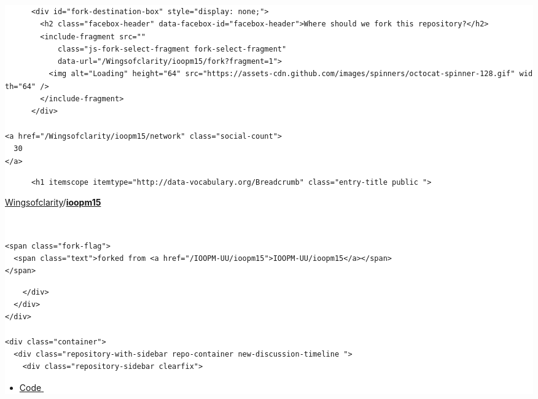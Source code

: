           <div id="fork-destination-box" style="display: none;">
            <h2 class="facebox-header" data-facebox-id="facebox-header">Where should we fork this repository?</h2>
            <include-fragment src=""
                class="js-fork-select-fragment fork-select-fragment"
                data-url="/Wingsofclarity/ioopm15/fork?fragment=1">
              <img alt="Loading" height="64" src="https://assets-cdn.github.com/images/spinners/octocat-spinner-128.gif" width="64" />
            </include-fragment>
          </div>

    <a href="/Wingsofclarity/ioopm15/network" class="social-count">
      30
    </a>
  </li>
</ul>

          <h1 itemscope itemtype="http://data-vocabulary.org/Breadcrumb" class="entry-title public ">
  <span class="mega-octicon octicon-repo-forked"></span>
  <span class="author"><a href="/Wingsofclarity" class="url fn" itemprop="url" rel="author"><span itemprop="title">Wingsofclarity</span></a></span><span class="path-divider">/</span><strong><a href="/Wingsofclarity/ioopm15" data-pjax="#js-repo-pjax-container">ioopm15</a></strong>

  <span class="page-context-loader">
    <img alt="" height="16" src="https://assets-cdn.github.com/images/spinners/octocat-spinner-32.gif" width="16" />
  </span>

    <span class="fork-flag">
      <span class="text">forked from <a href="/IOOPM-UU/ioopm15">IOOPM-UU/ioopm15</a></span>
    </span>
</h1>

        </div>
      </div>
    </div>

    <div class="container">
      <div class="repository-with-sidebar repo-container new-discussion-timeline ">
        <div class="repository-sidebar clearfix">
          
<nav class="sunken-menu repo-nav js-repo-nav js-sidenav-container-pjax js-octicon-loaders"
     role="navigation"
     data-pjax="#js-repo-pjax-container"
     data-issue-count-url="/Wingsofclarity/ioopm15/issues/counts">
  <ul class="sunken-menu-group">
    <li class="tooltipped tooltipped-w" aria-label="Code">
      <a href="/Wingsofclarity/ioopm15" aria-label="Code" aria-selected="true" class="js-selected-navigation-item selected sunken-menu-item" data-hotkey="g c" data-selected-links="repo_source repo_downloads repo_commits repo_releases repo_tags repo_branches /Wingsofclarity/ioopm15">
        <span class="octicon octicon-code"></span> <span class="full-word">Code</span>
        <img alt="" class="mini-loader" height="16" src="https://assets-cdn.github.com/images/spinners/octocat-spinner-32.gif" width="16" />
</a>    </li>

